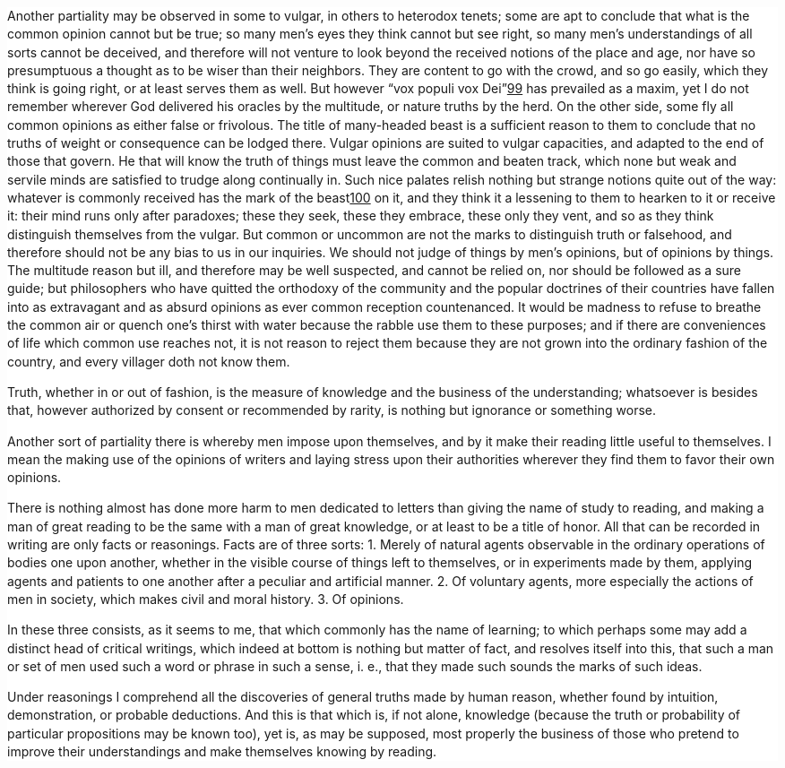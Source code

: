 Another partiality may be observed in some to vulgar, in others to heterodox tenets; some are apt to conclude that what is the common opinion cannot but be true; so many men’s eyes they think cannot but see right, so many men’s understandings of all sorts cannot be deceived, and therefore will not venture to look beyond the received notions of the place and age, nor have so presumptuous a thought as to be wiser than their neighbors. They are content to go with the crowd, and so go easily, which they think is going right, or at least serves them as well. But however “vox populi vox Dei”[99](#cite_note-99) has prevailed as a maxim, yet I do not remember wherever God delivered his oracles by the multitude, or nature truths by the herd. On the other side, some fly all common opinions as either false or frivolous. The title of many-headed beast is a sufficient reason to them to conclude that no truths of weight or consequence can be lodged there. Vulgar opinions are suited to vulgar capacities, and adapted to the end of those that govern. He that will know the truth of things must leave the common and beaten track, which none but weak and servile minds are satisfied to trudge along continually in. Such nice palates relish nothing but strange notions quite out of the way: whatever is commonly received has the mark of the beast[100](#cite_note-100) on it, and they think it a lessening to them to hearken to it or receive it: their mind runs only after paradoxes; these they seek, these they embrace, ​these only they vent, and so as they think distinguish themselves from the vulgar. But common or uncommon are not the marks to distinguish truth or falsehood, and therefore should not be any bias to us in our inquiries. We should not judge of things by men’s opinions, but of opinions by things. The multitude reason but ill, and therefore may be well suspected, and cannot be relied on, nor should be followed as a sure guide; but philosophers who have quitted the orthodoxy of the community and the popular doctrines of their countries have fallen into as extravagant and as absurd opinions as ever common reception countenanced. It would be madness to refuse to breathe the common air or quench one’s thirst with water because the rabble use them to these purposes; and if there are conveniences of life which common use reaches not, it is not reason to reject them because they are not grown into the ordinary fashion of the country, and every villager doth not know them.

Truth, whether in or out of fashion, is the measure of knowledge and the business of the understanding; whatsoever is besides that, however authorized by consent or recommended by rarity, is nothing but ignorance or something worse.

Another sort of partiality there is whereby men impose upon themselves, and by it make their reading little useful to themselves. I mean the making use of the opinions of writers and laying stress upon their authorities wherever they find them to favor their own opinions.

There is nothing almost has done more harm to men dedicated to letters than giving the name of study to reading, and making a man of great reading to be ​the same with a man of great knowledge, or at least to be a title of honor. All that can be recorded in writing are only facts or reasonings. Facts are of three sorts: 1. Merely of natural agents observable in the ordinary operations of bodies one upon another, whether in the visible course of things left to themselves, or in experiments made by them, applying agents and patients to one another after a peculiar and artificial manner. 2. Of voluntary agents, more especially the actions of men in society, which makes civil and moral history. 3. Of opinions.

In these three consists, as it seems to me, that which commonly has the name of learning; to which perhaps some may add a distinct head of critical writings, which indeed at bottom is nothing but matter of fact, and resolves itself into this, that such a man or set of men used such a word or phrase in such a sense, i. e., that they made such sounds the marks of such ideas.

Under reasonings I comprehend all the discoveries of general truths made by human reason, whether found by intuition, demonstration, or probable deductions. And this is that which is, if not alone, knowledge (because the truth or probability of particular propositions may be known too), yet is, as may be supposed, most properly the business of those who pretend to improve their understandings and make themselves knowing by reading.
